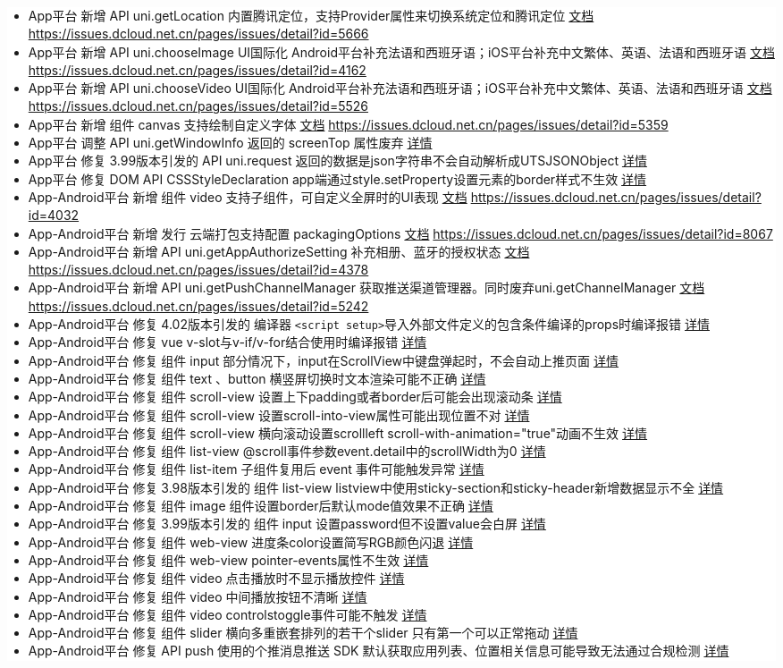 * App平台 新增 API uni.getLocation 内置腾讯定位，支持Provider属性来切换系统定位和腾讯定位 [文档](https://doc.dcloud.net.cn/uni-app-x/collocation/manifest-modules.html#uni-getlocation) <https://issues.dcloud.net.cn/pages/issues/detail?id=5666>
* App平台 新增 API uni.chooseImage UI国际化 Android平台补充法语和西班牙语；iOS平台补充中文繁体、英语、法语和西班牙语 [文档](https://doc.dcloud.net.cn/uni-app-x/i18n.html#%E6%A1%86%E6%9E%B6%E5%86%85%E7%BD%AE%E7%BB%84%E4%BB%B6%E5%92%8Capi%E5%9B%BD%E9%99%85%E5%8C%96) <https://issues.dcloud.net.cn/pages/issues/detail?id=4162>
* App平台 新增 API uni.chooseVideo UI国际化 Android平台补充法语和西班牙语；iOS平台补充中文繁体、英语、法语和西班牙语 [文档](https://doc.dcloud.net.cn/uni-app-x/i18n.html#%E6%A1%86%E6%9E%B6%E5%86%85%E7%BD%AE%E7%BB%84%E4%BB%B6%E5%92%8Capi%E5%9B%BD%E9%99%85%E5%8C%96) <https://issues.dcloud.net.cn/pages/issues/detail?id=5526>
* App平台 新增 组件 canvas 支持绘制自定义字体 [文档](https://doc.dcloud.net.cn/uni-app-x/api/canvasrenderingcontext2d.html#custonfont) <https://issues.dcloud.net.cn/pages/issues/detail?id=5359>
* App平台 调整 API uni.getWindowInfo 返回的 screenTop 属性废弃 [详情](https://issues.dcloud.net.cn/pages/issues/detail?id=7095)
* App平台 修复 3.99版本引发的 API uni.request 返回的数据是json字符串不会自动解析成UTSJSONObject [详情](https://issues.dcloud.net.cn/pages/issues/detail?id=3116)
* App平台 修复 DOM API CSSStyleDeclaration app端通过style.setProperty设置元素的border样式不生效 [详情](https://issues.dcloud.net.cn/pages/issues/detail?id=2446)
* App-Android平台 新增 组件 video 支持子组件，可自定义全屏时的UI表现 [文档](https://doc.dcloud.net.cn/uni-app-x/component/video.html#children-tags) <https://issues.dcloud.net.cn/pages/issues/detail?id=4032>
* App-Android平台 新增 发行 云端打包支持配置 packagingOptions [文档](https://doc.dcloud.net.cn/uni-app-x/collocation/manifest.html#distribute-android) <https://issues.dcloud.net.cn/pages/issues/detail?id=8067>
* App-Android平台 新增 API uni.getAppAuthorizeSetting 补充相册、蓝牙的授权状态 [文档](https://doc.dcloud.net.cn/uni-app-x/api/get-app-authorize-setting.html) <https://issues.dcloud.net.cn/pages/issues/detail?id=4378>
* App-Android平台 新增 API uni.getPushChannelManager 获取推送渠道管理器。同时废弃uni.getChannelManager [文档](https://doc.dcloud.net.cn/uni-app-x/api/uni-push.html) <https://issues.dcloud.net.cn/pages/issues/detail?id=5242>
* App-Android平台 修复 4.02版本引发的 编译器 `<script setup>`导入外部文件定义的包含条件编译的props时编译报错 [详情](https://issues.dcloud.net.cn/pages/issues/detail?id=6658)
* App-Android平台 修复 vue v-slot与v-if/v-for结合使用时编译报错 [详情](https://issues.dcloud.net.cn/pages/issues/detail?id=5059)
* App-Android平台 修复 组件 input 部分情况下，input在ScrollView中键盘弹起时，不会自动上推页面 [详情](https://issues.dcloud.net.cn/pages/issues/detail?id=5364)
* App-Android平台 修复 组件 text 、button 横竖屏切换时文本渲染可能不正确 [详情](https://issues.dcloud.net.cn/pages/issues/detail?id=6001)
* App-Android平台 修复 组件 scroll-view 设置上下padding或者border后可能会出现滚动条 [详情](https://issues.dcloud.net.cn/pages/issues/detail?id=1930)
* App-Android平台 修复 组件 scroll-view 设置scroll-into-view属性可能出现位置不对 [详情](https://issues.dcloud.net.cn/pages/issues/detail?id=2598)
* App-Android平台 修复 组件 scroll-view 横向滚动设置scrollleft scroll-with-animation="true"动画不生效 [详情](https://issues.dcloud.net.cn/pages/issues/detail?id=4442)
* App-Android平台 修复 组件 list-view @scroll事件参数event.detail中的scrollWidth为0 [详情](https://issues.dcloud.net.cn/pages/issues/detail?id=2445)
* App-Android平台 修复 组件 list-item 子组件复用后 event 事件可能触发异常 [详情](https://issues.dcloud.net.cn/pages/issues/detail?id=5160)
* App-Android平台 修复 3.98版本引发的 组件 list-view listview中使用sticky-section和sticky-header新增数据显示不全 [详情](https://issues.dcloud.net.cn/pages/issues/detail?id=2988)
* App-Android平台 修复 组件 image 组件设置border后默认mode值效果不正确 [详情](https://issues.dcloud.net.cn/pages/issues/detail?id=2654)
* App-Android平台 修复 3.99版本引发的 组件 input 设置password但不设置value会白屏 [详情](https://issues.dcloud.net.cn/pages/issues/detail?id=2462)
* App-Android平台 修复 组件 web-view 进度条color设置简写RGB颜色闪退 [详情](https://issues.dcloud.net.cn/pages/issues/detail?id=2130)
* App-Android平台 修复 组件 web-view pointer-events属性不生效 [详情](https://issues.dcloud.net.cn/pages/issues/detail?id=2621)
* App-Android平台 修复 组件 video 点击播放时不显示播放控件 [详情](https://issues.dcloud.net.cn/pages/issues/detail?id=3982)
* App-Android平台 修复 组件 video 中间播放按钮不清晰 [详情](https://issues.dcloud.net.cn/pages/issues/detail?id=5638)
* App-Android平台 修复 组件 video controlstoggle事件可能不触发 [详情](https://issues.dcloud.net.cn/pages/issues/detail?id=5642)
* App-Android平台 修复 组件 slider 横向多重嵌套排列的若干个slider 只有第一个可以正常拖动 [详情](https://issues.dcloud.net.cn/pages/issues/detail?id=4050)
* App-Android平台 修复 API push 使用的个推消息推送 SDK 默认获取应用列表、位置相关信息可能导致无法通过合规检测 [详情](https://issues.dcloud.net.cn/pages/issues/detail?id=8054)